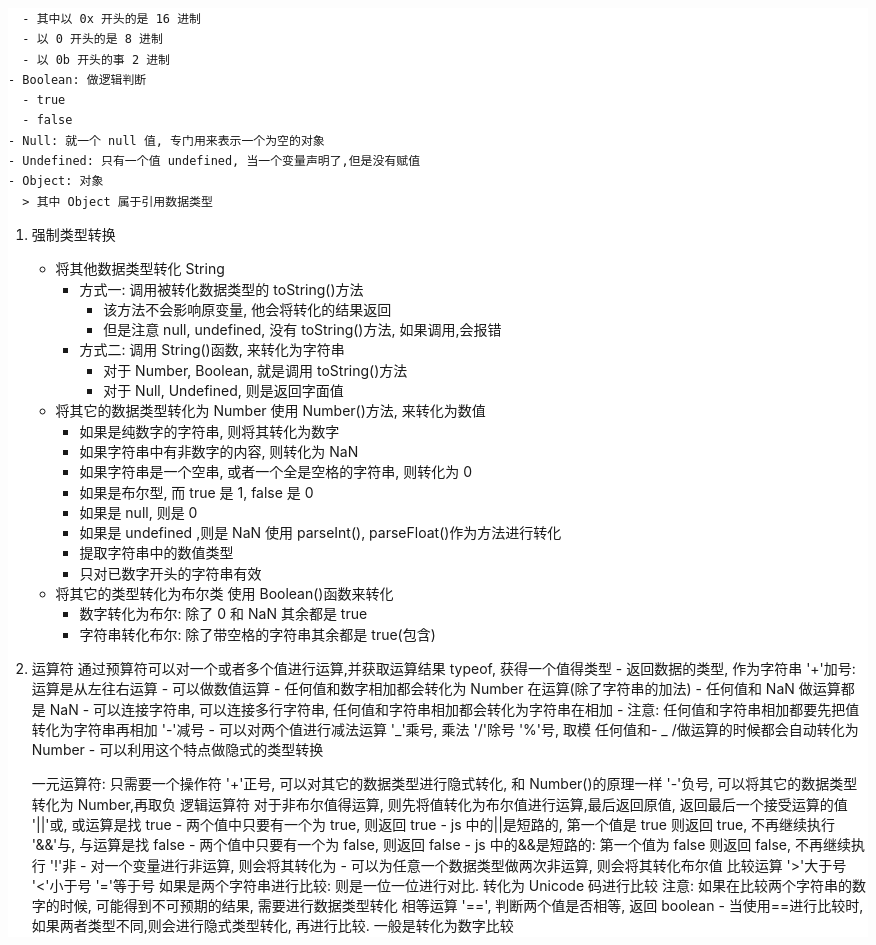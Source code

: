       - 其中以 0x 开头的是 16 进制
      - 以 0 开头的是 8 进制
      - 以 0b 开头的事 2 进制
    - Boolean: 做逻辑判断
      - true
      - false
    - Null: 就一个 null 值, 专门用来表示一个为空的对象
    - Undefined: 只有一个值 undefined, 当一个变量声明了,但是没有赋值
    - Object: 对象
      > 其中 Object 属于引用数据类型
1.  强制类型转换
    - 将其他数据类型转化 String
      - 方式一: 调用被转化数据类型的 toString()方法
        - 该方法不会影响原变量, 他会将转化的结果返回
        - 但是注意 null, undefined, 没有 toString()方法, 如果调用,会报错
      - 方式二: 调用 String()函数, 来转化为字符串
        - 对于 Number, Boolean, 就是调用 toString()方法
        - 对于 Null, Undefined, 则是返回字面值
    - 将其它的数据类型转化为 Number
      使用 Number()方法, 来转化为数值
      - 如果是纯数字的字符串, 则将其转化为数字
      - 如果字符串中有非数字的内容, 则转化为 NaN
      - 如果字符串是一个空串, 或者一个全是空格的字符串, 则转化为 0
      - 如果是布尔型, 而 true 是 1, false 是 0
      - 如果是 null, 则是 0
      - 如果是 undefined ,则是 NaN
        使用 parseInt(), parseFloat()作为方法进行转化
      - 提取字符串中的数值类型
      - 只对已数字开头的字符串有效
    - 将其它的类型转化为布尔类
      使用 Boolean()函数来转化
      - 数字转化为布尔: 除了 0 和 NaN 其余都是 true
      - 字符串转化布尔: 除了带空格的字符串其余都是 true(包含)
1.  运算符
    通过预算符可以对一个或者多个值进行运算,并获取运算结果
    typeof, 获得一个值得类型 - 返回数据的类型, 作为字符串
    '+'加号: 运算是从左往右运算 - 可以做数值运算 - 任何值和数字相加都会转化为 Number 在运算(除了字符串的加法) - 任何值和 NaN 做运算都是 NaN - 可以连接字符串, 可以连接多行字符串, 任何值和字符串相加都会转化为字符串在相加 - 注意: 任何值和字符串相加都要先把值转化为字符串再相加
    '-'减号 - 可以对两个值进行减法运算
    '_'乘号, 乘法
    '/'除号
    '%'号, 取模
    任何值和- _ /做运算的时候都会自动转化为 Number - 可以利用这个特点做隐式的类型转换

    一元运算符: 只需要一个操作符
    '+'正号, 可以对其它的数据类型进行隐式转化, 和 Number()的原理一样
    '-'负号, 可以将其它的数据类型转化为 Number,再取负
    逻辑运算符
    对于非布尔值得运算, 则先将值转化为布尔值进行运算,最后返回原值, 返回最后一个接受运算的值
    '||'或, 或运算是找 true - 两个值中只要有一个为 true, 则返回 true - js 中的||是短路的, 第一个值是 true 则返回 true, 不再继续执行
    '&&'与, 与运算是找 false - 两个值中只要有一个为 false, 则返回 false - js 中的&&是短路的: 第一个值为 false 则返回 false, 不再继续执行
    '!'非 - 对一个变量进行非运算, 则会将其转化为 - 可以为任意一个数据类型做两次非运算, 则会将其转化布尔值
    比较运算
    '>'大于号
    '<'小于号
    '='等于号
    如果是两个字符串进行比较: 则是一位一位进行对比. 转化为 Unicode 码进行比较
    注意: 如果在比较两个字符串的数字的时候, 可能得到不可预期的结果, 需要进行数据类型转化
    相等运算
    '==', 判断两个值是否相等, 返回 boolean - 当使用==进行比较时, 如果两者类型不同,则会进行隐式类型转化, 再进行比较. 一般是转化为数字比较
